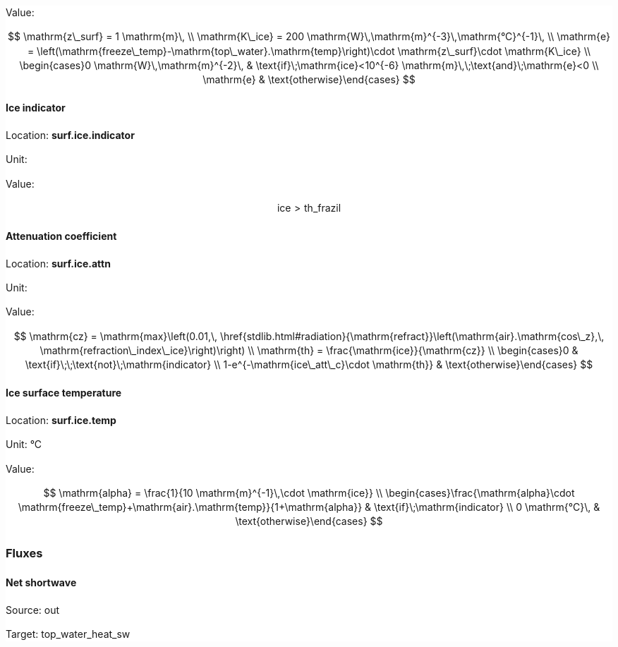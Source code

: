 Value:

$$
\mathrm{z\_surf} = 1 \mathrm{m}\, \\ \mathrm{K\_ice} = 200 \mathrm{W}\,\mathrm{m}^{-3}\,\mathrm{°C}^{-1}\, \\ \mathrm{e} = \left(\mathrm{freeze\_temp}-\mathrm{top\_water}.\mathrm{temp}\right)\cdot \mathrm{z\_surf}\cdot \mathrm{K\_ice} \\ \begin{cases}0 \mathrm{W}\,\mathrm{m}^{-2}\, & \text{if}\;\mathrm{ice}<10^{-6} \mathrm{m}\,\;\text{and}\;\mathrm{e}<0 \\ \mathrm{e} & \text{otherwise}\end{cases}
$$

#### **Ice indicator**

Location: **surf.ice.indicator**

Unit: 

Value:

$$
\mathrm{ice}>\mathrm{th\_frazil}
$$

#### **Attenuation coefficient**

Location: **surf.ice.attn**

Unit: 

Value:

$$
\mathrm{cz} = \mathrm{max}\left(0.01,\, \href{stdlib.html#radiation}{\mathrm{refract}}\left(\mathrm{air}.\mathrm{cos\_z},\, \mathrm{refraction\_index\_ice}\right)\right) \\ \mathrm{th} = \frac{\mathrm{ice}}{\mathrm{cz}} \\ \begin{cases}0 & \text{if}\;\;\text{not}\;\mathrm{indicator} \\ 1-e^{-\mathrm{ice\_att\_c}\cdot \mathrm{th}} & \text{otherwise}\end{cases}
$$

#### **Ice surface temperature**

Location: **surf.ice.temp**

Unit: °C

Value:

$$
\mathrm{alpha} = \frac{1}{10 \mathrm{m}^{-1}\,\cdot \mathrm{ice}} \\ \begin{cases}\frac{\mathrm{alpha}\cdot \mathrm{freeze\_temp}+\mathrm{air}.\mathrm{temp}}{1+\mathrm{alpha}} & \text{if}\;\mathrm{indicator} \\ 0 \mathrm{°C}\, & \text{otherwise}\end{cases}
$$

### Fluxes

#### **Net shortwave**

Source: out

Target: top_water_heat_sw
